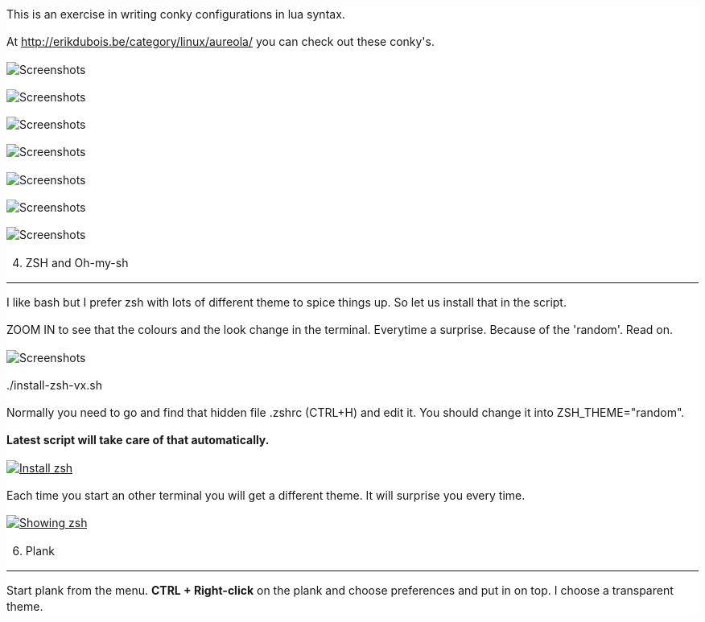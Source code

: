 This is an exercise in writing conky configurations in lua syntax.

At http://erikdubois.be/category/linux/aureola/ you can check out these conky's.

![Screenshots](http://i.imgur.com/y92Jrp4.png)


![Screenshots](http://i.imgur.com/97Q8RO1.jpg)


![Screenshots](http://i.imgur.com/K5yYqEa.png)


![Screenshots](http://i.imgur.com/9CxuMRZ.png)


![Screenshots](http://i.imgur.com/VgD9SqN.png)


![Screenshots](http://i.imgur.com/NebHweL.png)


![Screenshots](http://i.imgur.com/r7C2W2E.png)






4. ZSH and Oh-my-sh
-----------------------
I like bash but I prefer zsh with lots of different theme to spice things up. So let us install that in the script.

ZOOM IN to see that the colours and the look change in the terminal.
Everytime a surprise. Because of the 'random'. Read on. 

![Screenshots](http://i.imgur.com/NUc55XO.png)

./install-zsh-vx.sh

Normally you need to go and find that hidden file .zshrc (CTRL+H) and edit it. You should change it into ZSH_THEME="random".

<b>Latest script will take care of that automatically.</b>

[![Install zsh](http://i.imgur.com/vcTLjCT.jpg)](https://www.youtube.com/watch?v=5UOkIRhq7h8 "Install zsh - Click to Watch!")

Each time you start an other terminal you will get a different theme. It will surprise you every time.

[![Showing zsh](http://i.imgur.com/gzK6c7j.jpg)](https://www.youtube.com/watch?v=T2Y_dp1STos "Showing zsh - Click to Watch!")


6. Plank
------------------
Start plank from the menu. <b>CTRL + Right-click</b> on the plank and choose preferences
and put in on top. I choose a transparent theme.
